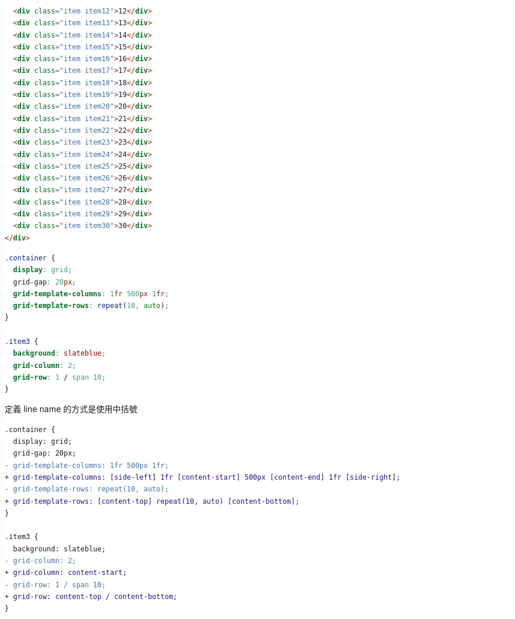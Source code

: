 ```html
  <div class="item item12">12</div>
  <div class="item item13">13</div>
  <div class="item item14">14</div>
  <div class="item item15">15</div>
  <div class="item item16">16</div>
  <div class="item item17">17</div>
  <div class="item item18">18</div>
  <div class="item item19">19</div>
  <div class="item item20">20</div>
  <div class="item item21">21</div>
  <div class="item item22">22</div>
  <div class="item item23">23</div>
  <div class="item item24">24</div>
  <div class="item item25">25</div>
  <div class="item item26">26</div>
  <div class="item item27">27</div>
  <div class="item item28">28</div>
  <div class="item item29">29</div>
  <div class="item item30">30</div>
</div>
```

```css
.container {
  display: grid;
  grid-gap: 20px;
  grid-template-columns: 1fr 500px 1fr;
  grid-template-rows: repeat(10, auto);
}

.item3 {
  background: slateblue;
  grid-column: 2;
  grid-row: 1 / span 10;
}
```

定義 line name 的方式是使用中括號

```diff css
.container {
  display: grid;
  grid-gap: 20px;
- grid-template-columns: 1fr 500px 1fr;
+ grid-template-columns: [side-left] 1fr [content-start] 500px [content-end] 1fr [side-right];
- grid-template-rows: repeat(10, auto);
+ grid-template-rows: [content-top] repeat(10, auto) [content-bottom];
}

.item3 {
  background: slateblue;
- grid-column: 2;
+ grid-column: content-start;
- grid-row: 1 / span 10;
+ grid-row: content-top / content-bottom;
}
```

